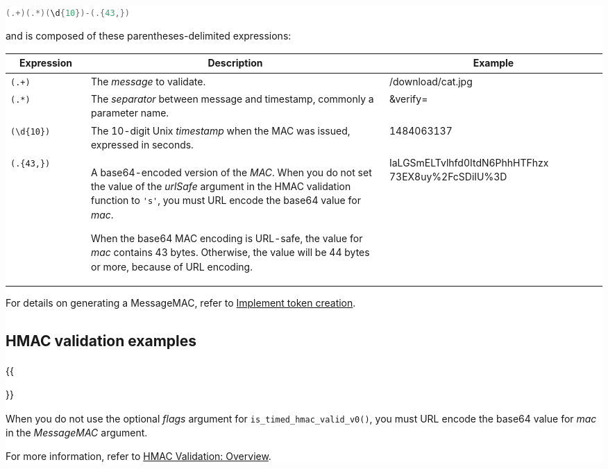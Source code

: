 ```java
(.+)(.*)(\d{10})-(.{43,})
```

and is composed of these parentheses-delimited expressions:

<table>
  <thead>
    <tr>
      <th>Expression</th>
      <th style="width:50%">Description</th>
      <th>Example</th>
    </tr>
  </thead>
  <tbody>
    <tr>
      <td valign="top"><code>(.+)</code></td>
      <td>The <em>message</em> to validate.</td>
      <td valign="top"><nlineCode">/download/cat.jpg</code></td>
    </tr>
    <tr>
      <td valign="top"><code>(.*)</code></td>
      <td>The <em>separator</em> between message and timestamp, commonly a parameter name.</td>
      <td valign="top"><nlineCode">&verify=</code></td>
    </tr>
    <tr>
      <td valign="top"><code>(\d{10})</code></td>
      <td>The 10-digit Unix <em>timestamp</em> when the MAC was issued, expressed in seconds.</td>
      <td valign="top"><nlineCode">1484063137</code></td>
    </tr>
    <tr>
      <td valign="top"><code>(.{43,})</code></td>
      <td><p>A base64-encoded version of the <em>MAC</em>. When you do not set the value of the <em>urlSafe</em> argument in the HMAC validation function to <code>'s'</code>, you must URL encode the base64 value for <em>mac</em>.</p>
      <p>When the base64 MAC encoding is URL-safe, the value for <em>mac</em> contains 43 bytes. Otherwise, the value will be 44 bytes or more, because of URL encoding.</p></td>
      <td valign="top"><nlineCode">IaLGSmELTvlhfd0ItdN6PhhHTFhzx<br />73EX8uy%2FcSDiIU%3D</code></td>
    </tr>
  </tbody>
</table>

For details on generating a MessageMAC, refer to [Implement token creation](https://support.cloudflare.com/hc/articles/115001376488#6P9Gz7kmyxQrpL6r6iPKQR).

## HMAC validation examples

{{<Aside type="warning" header="Important">}}

When you do not use the optional _flags_ argument for `is_timed_hmac_valid_v0()`, you must URL encode the base64 value for _mac_ in the _MessageMAC_ argument.

For more information, refer to [HMAC Validation: Overview](#overview).
